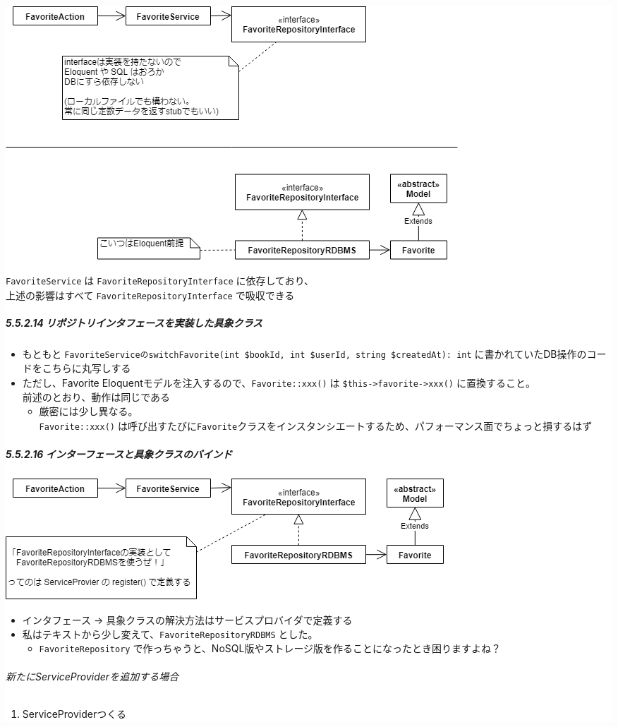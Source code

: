 ![20181118213536](../../../imgs/20181118213536.png)

`FavoriteService` は `FavoriteRepositoryInterface` に依存しており、  
上述の影響はすべて `FavoriteRepositoryInterface` で吸収できる


##### 5.5.2.14 リポジトリインタフェースを実装した具象クラス

- もともと `FavoriteServiceのswitchFavorite(int $bookId, int $userId, string $createdAt): int` に書かれていたDB操作のコードをこちらに丸写しする
- ただし、Favorite Eloquentモデルを注入するので、`Favorite::xxx()` は `$this->favorite->xxx()` に置換すること。  
  前述のとおり、動作は同じである
  - 厳密には少し異なる。  
    `Favorite::xxx()` は呼び出すたびに`Favorite`クラスをインスタンシエートするため、パフォーマンス面でちょっと損するはず
    

##### 5.5.2.16 インターフェースと具象クラスのバインド

![20181118213908](../../../imgs/20181118213908.png)

- インタフェース -&gt; 具象クラスの解決方法はサービスプロバイダで定義する
- 私はテキストから少し変えて、`FavoriteRepositoryRDBMS` とした。
  - `FavoriteRepository` で作っちゃうと、NoSQL版やストレージ版を作ることになったとき困りますよね？

###### 新たにServiceProviderを追加する場合

1. ServiceProviderつくる
